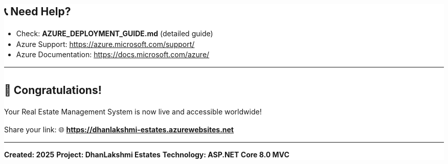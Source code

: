 
## 📞 Need Help?

- Check: **AZURE_DEPLOYMENT_GUIDE.md** (detailed guide)
- Azure Support: https://azure.microsoft.com/support/
- Azure Documentation: https://docs.microsoft.com/azure/

---

## 🎊 Congratulations!

Your Real Estate Management System is now live and accessible worldwide!

Share your link:
🌐 **https://dhanlakshmi-estates.azurewebsites.net**

---

**Created: 2025**
**Project: DhanLakshmi Estates**
**Technology: ASP.NET Core 8.0 MVC**
